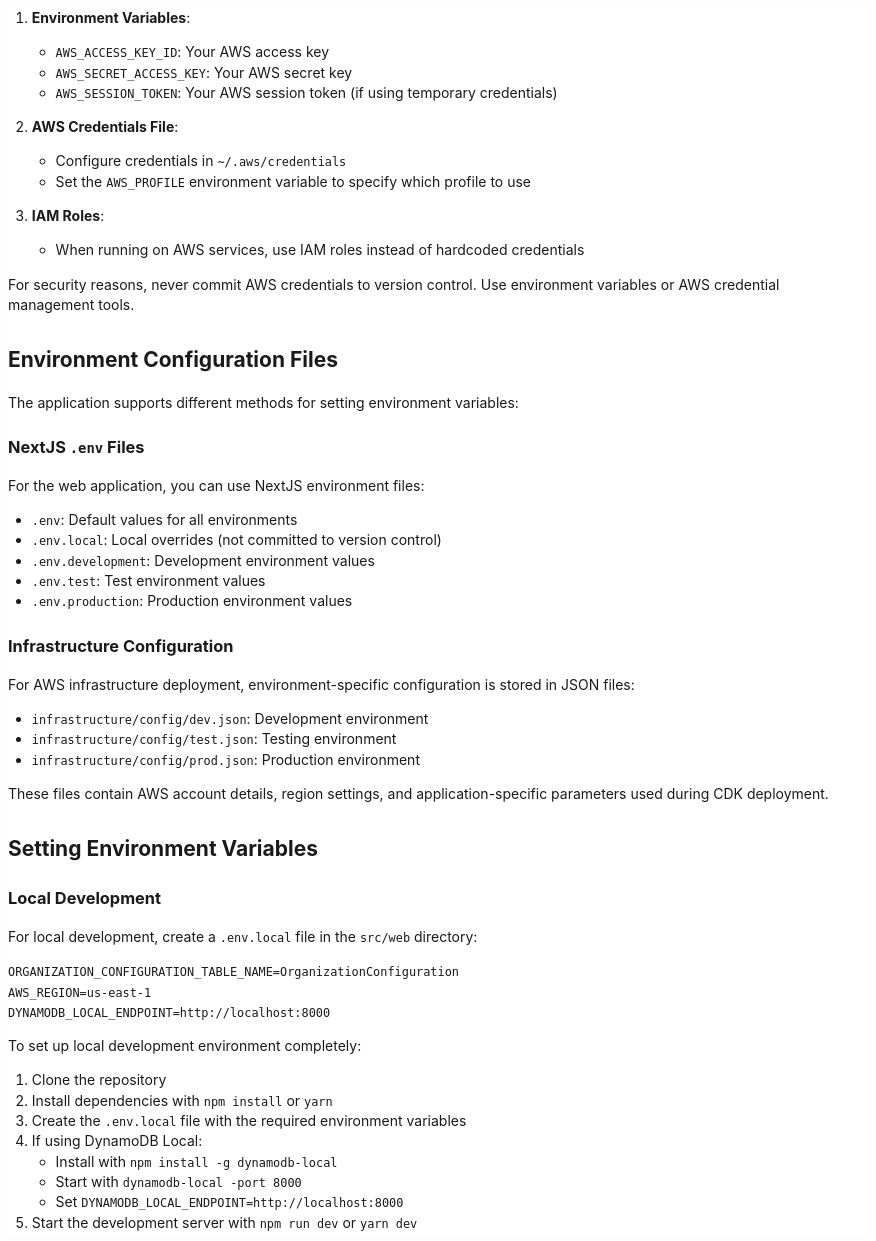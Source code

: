 1. **Environment Variables**:
   - `AWS_ACCESS_KEY_ID`: Your AWS access key
   - `AWS_SECRET_ACCESS_KEY`: Your AWS secret key
   - `AWS_SESSION_TOKEN`: Your AWS session token (if using temporary credentials)

2. **AWS Credentials File**:
   - Configure credentials in `~/.aws/credentials`
   - Set the `AWS_PROFILE` environment variable to specify which profile to use

3. **IAM Roles**:
   - When running on AWS services, use IAM roles instead of hardcoded credentials

For security reasons, never commit AWS credentials to version control. Use environment variables or AWS credential management tools.

## Environment Configuration Files

The application supports different methods for setting environment variables:

### NextJS `.env` Files

For the web application, you can use NextJS environment files:

- `.env`: Default values for all environments
- `.env.local`: Local overrides (not committed to version control)
- `.env.development`: Development environment values
- `.env.test`: Test environment values
- `.env.production`: Production environment values

### Infrastructure Configuration

For AWS infrastructure deployment, environment-specific configuration is stored in JSON files:

- `infrastructure/config/dev.json`: Development environment
- `infrastructure/config/test.json`: Testing environment
- `infrastructure/config/prod.json`: Production environment

These files contain AWS account details, region settings, and application-specific parameters used during CDK deployment.

## Setting Environment Variables

### Local Development

For local development, create a `.env.local` file in the `src/web` directory:

```
ORGANIZATION_CONFIGURATION_TABLE_NAME=OrganizationConfiguration
AWS_REGION=us-east-1
DYNAMODB_LOCAL_ENDPOINT=http://localhost:8000
```

To set up local development environment completely:

1. Clone the repository
2. Install dependencies with `npm install` or `yarn`
3. Create the `.env.local` file with the required environment variables
4. If using DynamoDB Local:
   - Install with `npm install -g dynamodb-local`
   - Start with `dynamodb-local -port 8000`
   - Set `DYNAMODB_LOCAL_ENDPOINT=http://localhost:8000`
5. Start the development server with `npm run dev` or `yarn dev`
